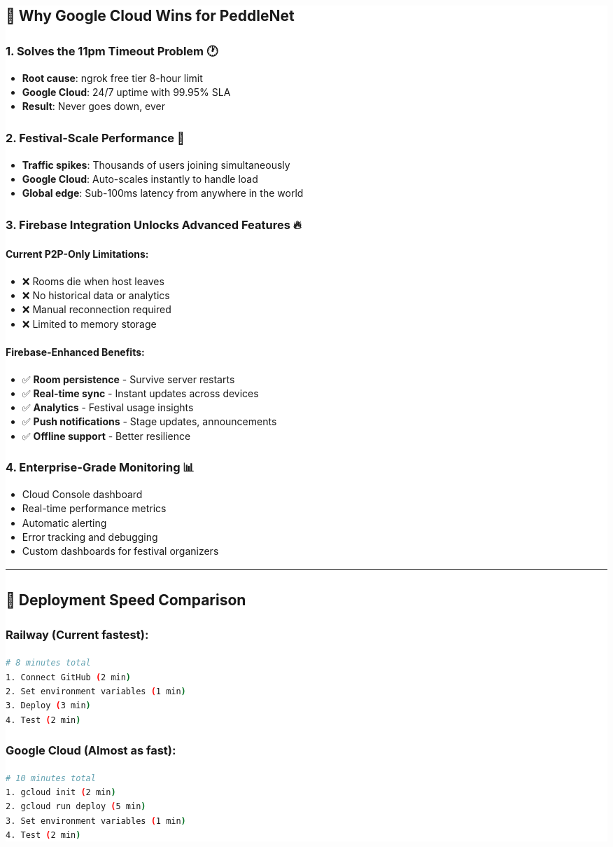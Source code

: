 
## 🎯 Why Google Cloud Wins for PeddleNet

### 1. **Solves the 11pm Timeout Problem** 🕐
- **Root cause**: ngrok free tier 8-hour limit
- **Google Cloud**: 24/7 uptime with 99.95% SLA
- **Result**: Never goes down, ever

### 2. **Festival-Scale Performance** 🎪
- **Traffic spikes**: Thousands of users joining simultaneously
- **Google Cloud**: Auto-scales instantly to handle load
- **Global edge**: Sub-100ms latency from anywhere in the world

### 3. **Firebase Integration Unlocks Advanced Features** 🔥

#### Current P2P-Only Limitations:
- ❌ Rooms die when host leaves
- ❌ No historical data or analytics
- ❌ Manual reconnection required
- ❌ Limited to memory storage

#### Firebase-Enhanced Benefits:
- ✅ **Room persistence** - Survive server restarts
- ✅ **Real-time sync** - Instant updates across devices
- ✅ **Analytics** - Festival usage insights
- ✅ **Push notifications** - Stage updates, announcements
- ✅ **Offline support** - Better resilience

### 4. **Enterprise-Grade Monitoring** 📊
- Cloud Console dashboard
- Real-time performance metrics
- Automatic alerting
- Error tracking and debugging
- Custom dashboards for festival organizers

---

## 🚀 Deployment Speed Comparison

### Railway (Current fastest):
```bash
# 8 minutes total
1. Connect GitHub (2 min)
2. Set environment variables (1 min)
3. Deploy (3 min)
4. Test (2 min)
```

### **Google Cloud (Almost as fast)**:
```bash
# 10 minutes total
1. gcloud init (2 min)
2. gcloud run deploy (5 min)
3. Set environment variables (1 min)
4. Test (2 min)
```

